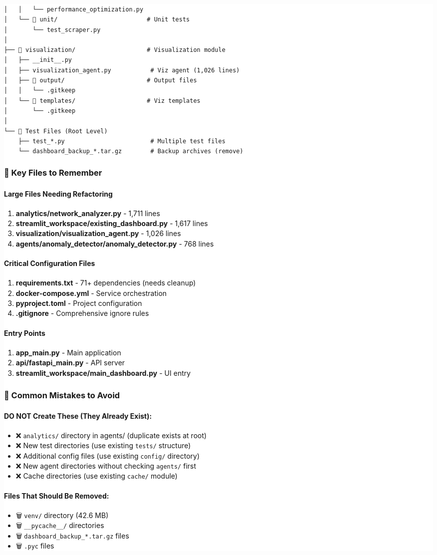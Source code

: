 ```
│   │   └── performance_optimization.py
│   └── 📁 unit/                         # Unit tests
│       └── test_scraper.py
│
├── 📁 visualization/                    # Visualization module
│   ├── __init__.py
│   ├── visualization_agent.py           # Viz agent (1,026 lines)
│   ├── 📁 output/                       # Output files
│   │   └── .gitkeep
│   └── 📁 templates/                    # Viz templates
│       └── .gitkeep
│
└── 📁 Test Files (Root Level)
    ├── test_*.py                        # Multiple test files
    └── dashboard_backup_*.tar.gz        # Backup archives (remove)
```

### 📌 Key Files to Remember

#### Large Files Needing Refactoring
1. **analytics/network_analyzer.py** - 1,711 lines
2. **streamlit_workspace/existing_dashboard.py** - 1,617 lines
3. **visualization/visualization_agent.py** - 1,026 lines
4. **agents/anomaly_detector/anomaly_detector.py** - 768 lines

#### Critical Configuration Files
1. **requirements.txt** - 71+ dependencies (needs cleanup)
2. **docker-compose.yml** - Service orchestration
3. **pyproject.toml** - Project configuration
4. **.gitignore** - Comprehensive ignore rules

#### Entry Points
1. **app_main.py** - Main application
2. **api/fastapi_main.py** - API server
3. **streamlit_workspace/main_dashboard.py** - UI entry

### 🚨 Common Mistakes to Avoid

#### DO NOT Create These (They Already Exist):
- ❌ `analytics/` directory in agents/ (duplicate exists at root)
- ❌ New test directories (use existing `tests/` structure)
- ❌ Additional config files (use existing `config/` directory)
- ❌ New agent directories without checking `agents/` first
- ❌ Cache directories (use existing `cache/` module)

#### Files That Should Be Removed:
- 🗑️ `venv/` directory (42.6 MB)
- 🗑️ `__pycache__/` directories
- 🗑️ `dashboard_backup_*.tar.gz` files
- 🗑️ `.pyc` files
